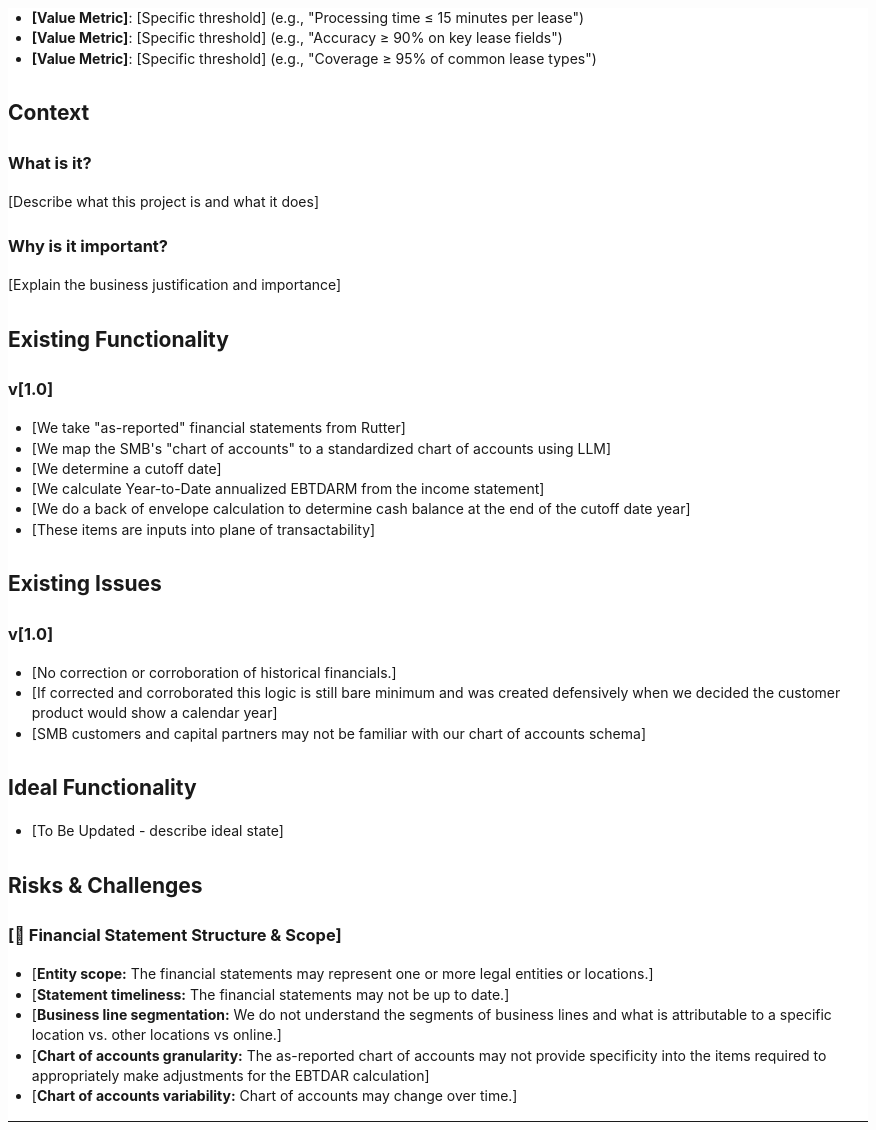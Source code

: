 - **[Value Metric]**: [Specific threshold] (e.g., "Processing time ≤ 15 minutes per lease")
- **[Value Metric]**: [Specific threshold] (e.g., "Accuracy ≥ 90% on key lease fields")
- **[Value Metric]**: [Specific threshold] (e.g., "Coverage ≥ 95% of common lease types")

## Context

### What is it?

[Describe what this project is and what it does]

### Why is it important?

[Explain the business justification and importance]

## Existing Functionality

### v[1.0]

- [We take "as-reported" financial statements from Rutter]
- [We map the SMB's "chart of accounts" to a standardized chart of accounts using LLM]
- [We determine a cutoff date]
- [We calculate Year-to-Date annualized EBTDARM from the income statement]
- [We do a back of envelope calculation to determine cash balance at the end of the cutoff date year]
- [These items are inputs into plane of transactability]

## Existing Issues

### v[1.0]

- [No correction or corroboration of historical financials.]
- [If corrected and corroborated this logic is still bare minimum and was created defensively when we decided the customer product would show a calendar year]
- [SMB customers and capital partners may not be familiar with our chart of accounts schema]

## Ideal Functionality

- [To Be Updated - describe ideal state]

## Risks & Challenges

### [📘 **Financial Statement Structure & Scope**]

- [**Entity scope:** The financial statements may represent one or more legal entities or locations.]
- [**Statement timeliness:** The financial statements may not be up to date.]
- [**Business line segmentation:** We do not understand the segments of business lines and what is attributable to a specific location vs. other locations vs online.]
- [**Chart of accounts granularity:** The as-reported chart of accounts may not provide specificity into the items required to appropriately make adjustments for the EBTDAR calculation]
- [**Chart of accounts variability:** Chart of accounts may change over time.]

---